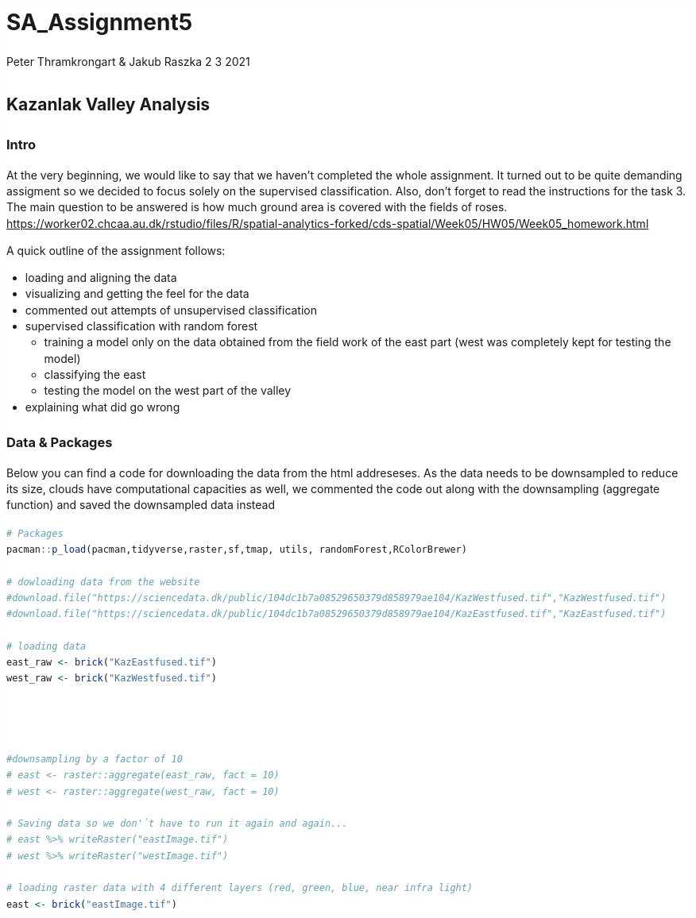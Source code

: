 SA\_Assignment5
================
Peter Thramkrongart & Jakub Raszka
2 3 2021

## Kazanlak Valley Analysis

### Intro

At the very beginning, we would like to say that we haven’t completed
the whole assignment. It turned out to be quite demanding assigment so
we decided to focus solely on the supervised classification. Also, don’t
forget to read the instructions for the task 3. The main question to be
answered is how much ground area is covered with the fields of roses.
<https://worker02.chcaa.au.dk/rstudio/files/R/spatial-analytics-forked/cds-spatial/Week05/HW05/Week05_homework.html>

A quick outline of the assignment follows:

  - loading and aligning the data
  - visualizing and getting the feel for the data
  - commented out attempts of unsupervised classification
  - supervised classification with random forest
      - training a model only on the data obtained from the field work
        of the east part (west was completely kept for testing the
        model)
      - classifying the east
      - testing the model on the west part of the valley
  - explaining what did go wrong

### Data & Packages

Below you can find a code for downloading the data from the html
addreseses. As the data needs to be downsampled to reduce its size,
clouds have computational capacities as well, we commented the code out
along with the downsampling (aggregate function) and saved the
downsampled data instead

``` r
# Packages
pacman::p_load(pacman,tidyverse,raster,sf,tmap, utils, randomForest,RColorBrewer)

# dowloading data from the website
#download.file("https://sciencedata.dk/public/104dc1b7a08529650379d858979ae104/KazWestfused.tif","KazWestfused.tif")
#download.file("https://sciencedata.dk/public/104dc1b7a08529650379d858979ae104/KazEastfused.tif","KazEastfused.tif")

# loading data
east_raw <- brick("KazEastfused.tif")
west_raw <- brick("KazWestfused.tif")




#downsampling by a factor of 10
# east <- raster::aggregate(east_raw, fact = 10)
# west <- raster::aggregate(west_raw, fact = 10)

# Saving data so we don'´t have to run it again and again...
# east %>% writeRaster("eastImage.tif")
# west %>% writeRaster("westImage.tif")

# loading raster data with 4 different layers (red, green, blue, near infra light)
east <- brick("eastImage.tif")
```